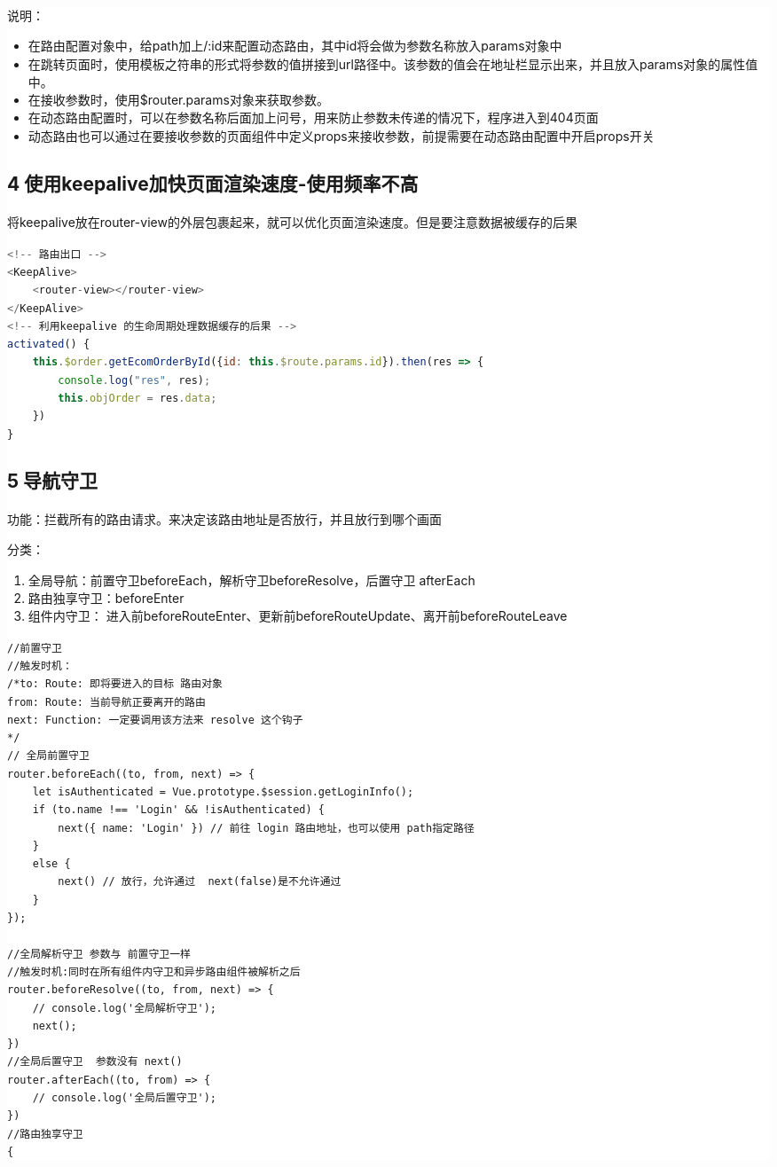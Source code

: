 说明：

- 在路由配置对象中，给path加上/:id来配置动态路由，其中id将会做为参数名称放入params对象中
- 在跳转页面时，使用模板之符串的形式将参数的值拼接到url路径中。该参数的值会在地址栏显示出来，并且放入params对象的属性值中。
- 在接收参数时，使用$router.params对象来获取参数。
- 在动态路由配置时，可以在参数名称后面加上问号，用来防止参数未传递的情况下，程序进入到404页面
- 动态路由也可以通过在要接收参数的页面组件中定义props来接收参数，前提需要在动态路由配置中开启props开关

## 4 使用keepalive加快页面渲染速度-使用频率不高

将keepalive放在router-view的外层包裹起来，就可以优化页面渲染速度。但是要注意数据被缓存的后果

```js
<!-- 路由出口 -->
<KeepAlive>
    <router-view></router-view>
</KeepAlive>
<!-- 利用keepalive 的生命周期处理数据缓存的后果 -->
activated() {
    this.$order.getEcomOrderById({id: this.$route.params.id}).then(res => {
        console.log("res", res);
        this.objOrder = res.data;
    })
}
```

## 5 导航守卫

功能：拦截所有的路由请求。来决定该路由地址是否放行，并且放行到哪个画面

分类：

1. 全局导航：前置守卫beforeEach，解析守卫beforeResolve，后置守卫 afterEach
2. 路由独享守卫：beforeEnter
3. 组件内守卫： 进入前beforeRouteEnter、更新前beforeRouteUpdate、离开前beforeRouteLeave

```JS
//前置守卫
//触发时机：
/*to: Route: 即将要进入的目标 路由对象
from: Route: 当前导航正要离开的路由
next: Function: 一定要调用该方法来 resolve 这个钩子
*/
// 全局前置守卫
router.beforeEach((to, from, next) => {
    let isAuthenticated = Vue.prototype.$session.getLoginInfo();
    if (to.name !== 'Login' && !isAuthenticated) {
        next({ name: 'Login' }) // 前往 login 路由地址，也可以使用 path指定路径
    }
    else {
        next() // 放行，允许通过  next(false)是不允许通过
    }
});

//全局解析守卫 参数与 前置守卫一样
//触发时机:同时在所有组件内守卫和异步路由组件被解析之后
router.beforeResolve((to, from, next) => {
    // console.log('全局解析守卫');
    next();
})
//全局后置守卫  参数没有 next()
router.afterEach((to, from) => {
    // console.log('全局后置守卫');
})
//路由独享守卫
{
```